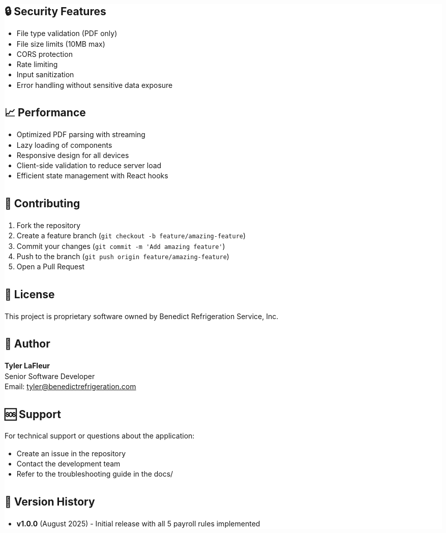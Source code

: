 ## 🔒 Security Features

- File type validation (PDF only)
- File size limits (10MB max)
- CORS protection
- Rate limiting
- Input sanitization
- Error handling without sensitive data exposure

## 📈 Performance

- Optimized PDF parsing with streaming
- Lazy loading of components
- Responsive design for all devices
- Client-side validation to reduce server load
- Efficient state management with React hooks

## 🤝 Contributing

1. Fork the repository
2. Create a feature branch (`git checkout -b feature/amazing-feature`)
3. Commit your changes (`git commit -m 'Add amazing feature'`)
4. Push to the branch (`git push origin feature/amazing-feature`)
5. Open a Pull Request

## 📝 License

This project is proprietary software owned by Benedict Refrigeration Service, Inc.

## 👥 Author

**Tyler LaFleur**  
Senior Software Developer  
Email: tyler@benedictrefrigeration.com

## 🆘 Support

For technical support or questions about the application:
- Create an issue in the repository
- Contact the development team
- Refer to the troubleshooting guide in the docs/

## 📅 Version History

- **v1.0.0** (August 2025) - Initial release with all 5 payroll rules implemented
